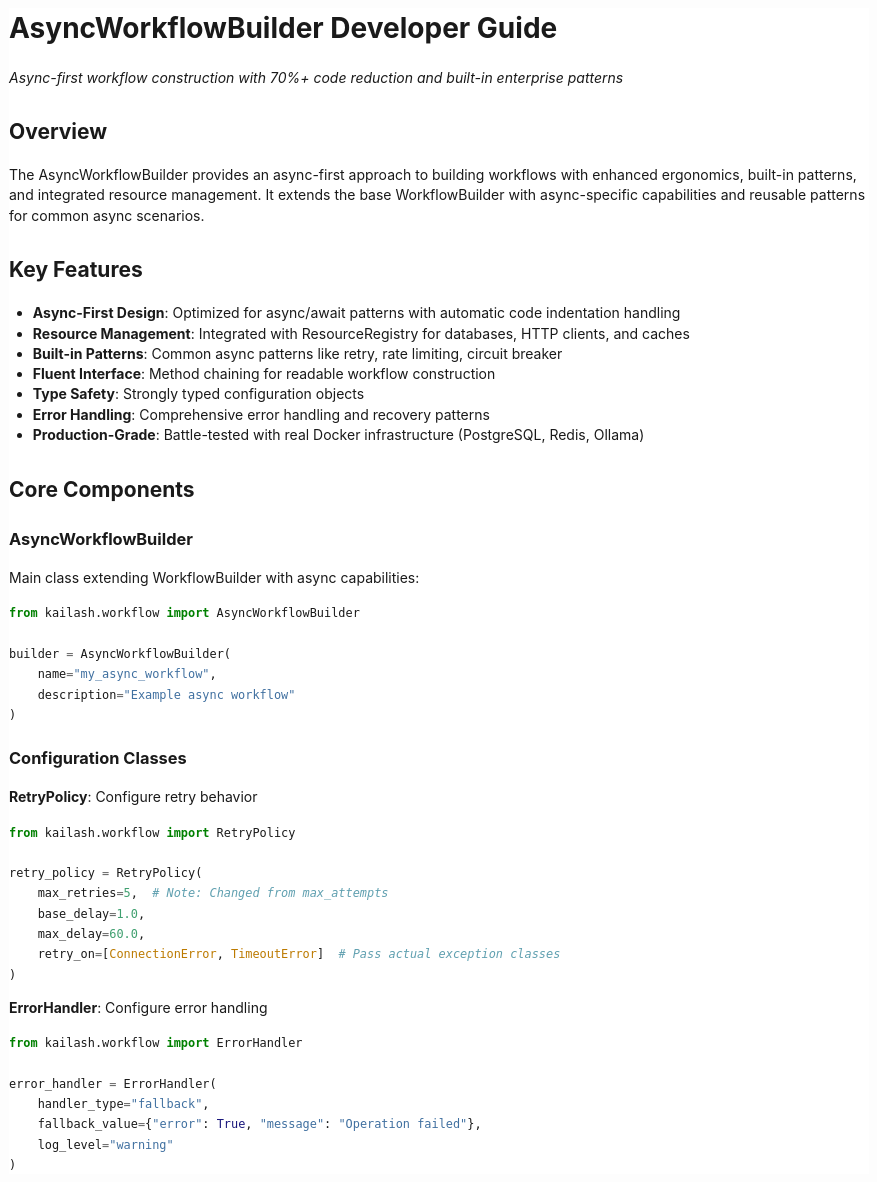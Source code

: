 # AsyncWorkflowBuilder Developer Guide

*Async-first workflow construction with 70%+ code reduction and built-in enterprise patterns*

## Overview

The AsyncWorkflowBuilder provides an async-first approach to building workflows with enhanced ergonomics, built-in patterns, and integrated resource management. It extends the base WorkflowBuilder with async-specific capabilities and reusable patterns for common async scenarios.

## Key Features

- **Async-First Design**: Optimized for async/await patterns with automatic code indentation handling
- **Resource Management**: Integrated with ResourceRegistry for databases, HTTP clients, and caches
- **Built-in Patterns**: Common async patterns like retry, rate limiting, circuit breaker
- **Fluent Interface**: Method chaining for readable workflow construction
- **Type Safety**: Strongly typed configuration objects
- **Error Handling**: Comprehensive error handling and recovery patterns
- **Production-Grade**: Battle-tested with real Docker infrastructure (PostgreSQL, Redis, Ollama)

## Core Components

### AsyncWorkflowBuilder

Main class extending WorkflowBuilder with async capabilities:

```python
from kailash.workflow import AsyncWorkflowBuilder

builder = AsyncWorkflowBuilder(
    name="my_async_workflow",
    description="Example async workflow"
)
```

### Configuration Classes

**RetryPolicy**: Configure retry behavior
```python
from kailash.workflow import RetryPolicy

retry_policy = RetryPolicy(
    max_retries=5,  # Note: Changed from max_attempts
    base_delay=1.0,
    max_delay=60.0,
    retry_on=[ConnectionError, TimeoutError]  # Pass actual exception classes
)
```

**ErrorHandler**: Configure error handling
```python
from kailash.workflow import ErrorHandler

error_handler = ErrorHandler(
    handler_type="fallback",
    fallback_value={"error": True, "message": "Operation failed"},
    log_level="warning"
)
```
